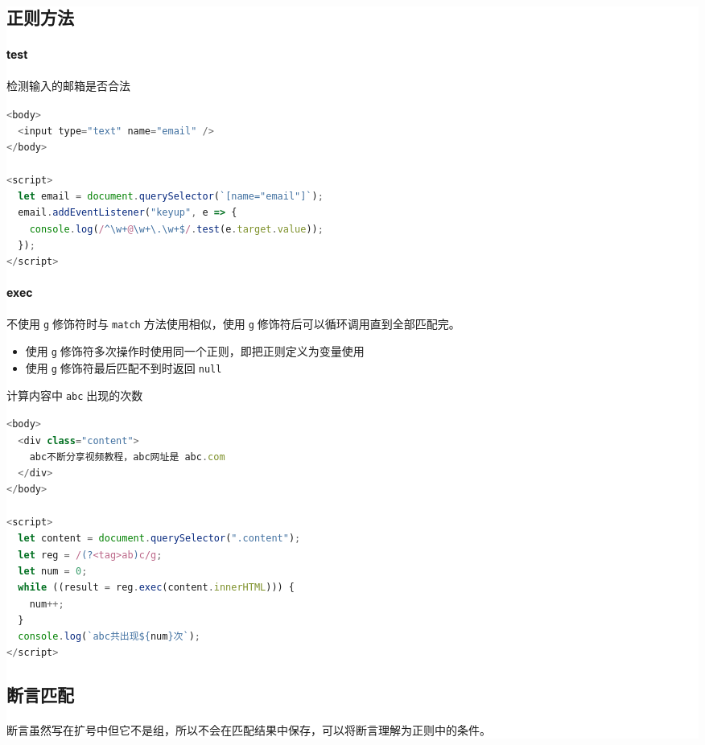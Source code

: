 

## 正则方法

#### test

检测输入的邮箱是否合法

```js
<body>
  <input type="text" name="email" />
</body>

<script>
  let email = document.querySelector(`[name="email"]`);
  email.addEventListener("keyup", e => {
    console.log(/^\w+@\w+\.\w+$/.test(e.target.value));
  });
</script>
```



#### exec

不使用 `g` 修饰符时与 `match` 方法使用相似，使用 `g` 修饰符后可以循环调用直到全部匹配完。

- 使用 `g` 修饰符多次操作时使用同一个正则，即把正则定义为变量使用
- 使用 `g` 修饰符最后匹配不到时返回 `null`

计算内容中 `abc` 出现的次数

```js
<body>
  <div class="content">
    abc不断分享视频教程，abc网址是 abc.com
  </div>
</body>

<script>
  let content = document.querySelector(".content");
  let reg = /(?<tag>ab)c/g;
  let num = 0;
  while ((result = reg.exec(content.innerHTML))) {
    num++;
  }
  console.log(`abc共出现${num}次`);
</script>
```



## 断言匹配

断言虽然写在扩号中但它不是组，所以不会在匹配结果中保存，可以将断言理解为正则中的条件。

